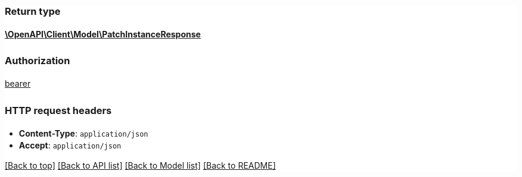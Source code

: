 ### Return type

[**\OpenAPI\Client\Model\PatchInstanceResponse**](../Model/PatchInstanceResponse.md)

### Authorization

[bearer](../../README.md#bearer)

### HTTP request headers

- **Content-Type**: `application/json`
- **Accept**: `application/json`

[[Back to top]](#) [[Back to API list]](../../README.md#endpoints)
[[Back to Model list]](../../README.md#models)
[[Back to README]](../../README.md)
